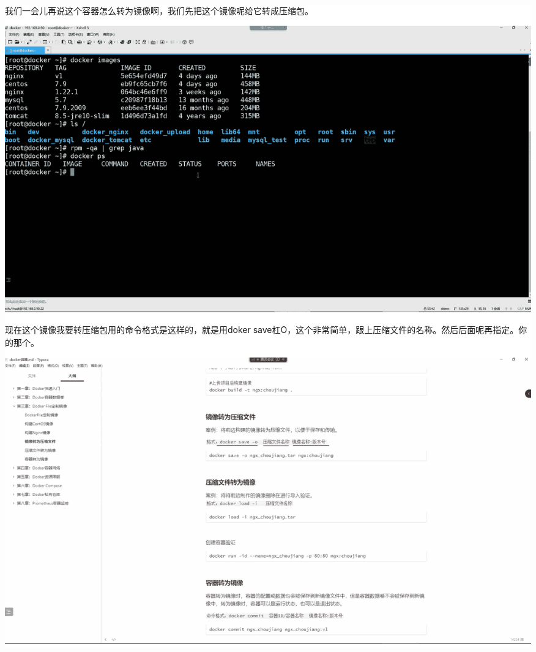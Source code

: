 我们一会儿再说这个容器怎么转为镜像啊，我们先把这个镜像呢给它转成压缩包。

![](img/479125b362f7c114819592c84f0b590d_23.png)

现在这个镜像我要转压缩包用的命令格式是这样的，就是用doker save杠O，这个非常简单，跟上压缩文件的名称。然后后面呢再指定。你的那个。



![](img/479125b362f7c114819592c84f0b590d_25.png)
